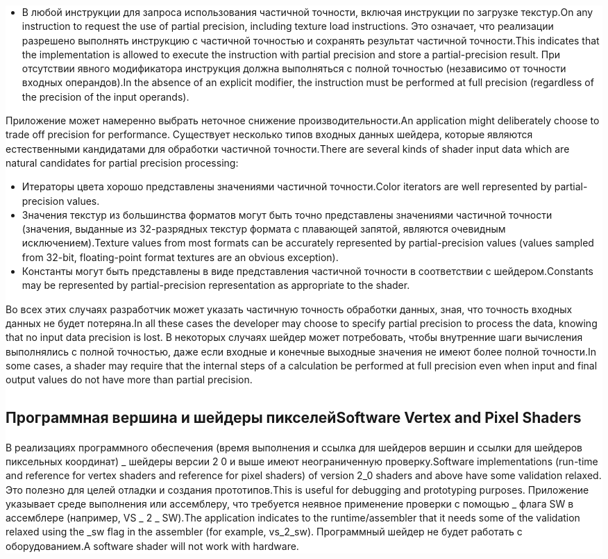 -   <span data-ttu-id="421bb-213">В любой инструкции для запроса использования частичной точности, включая инструкции по загрузке текстур.</span><span class="sxs-lookup"><span data-stu-id="421bb-213">On any instruction to request the use of partial precision, including texture load instructions.</span></span> <span data-ttu-id="421bb-214">Это означает, что реализации разрешено выполнять инструкцию с частичной точностью и сохранять результат частичной точности.</span><span class="sxs-lookup"><span data-stu-id="421bb-214">This indicates that the implementation is allowed to execute the instruction with partial precision and store a partial-precision result.</span></span> <span data-ttu-id="421bb-215">При отсутствии явного модификатора инструкция должна выполняться с полной точностью (независимо от точности входных операндов).</span><span class="sxs-lookup"><span data-stu-id="421bb-215">In the absence of an explicit modifier, the instruction must be performed at full precision (regardless of the precision of the input operands).</span></span>

<span data-ttu-id="421bb-216">Приложение может намеренно выбрать неточное снижение производительности.</span><span class="sxs-lookup"><span data-stu-id="421bb-216">An application might deliberately choose to trade off precision for performance.</span></span> <span data-ttu-id="421bb-217">Существует несколько типов входных данных шейдера, которые являются естественными кандидатами для обработки частичной точности.</span><span class="sxs-lookup"><span data-stu-id="421bb-217">There are several kinds of shader input data which are natural candidates for partial precision processing:</span></span>

-   <span data-ttu-id="421bb-218">Итераторы цвета хорошо представлены значениями частичной точности.</span><span class="sxs-lookup"><span data-stu-id="421bb-218">Color iterators are well represented by partial-precision values.</span></span>
-   <span data-ttu-id="421bb-219">Значения текстур из большинства форматов могут быть точно представлены значениями частичной точности (значения, выданные из 32-разрядных текстур формата с плавающей запятой, являются очевидным исключением).</span><span class="sxs-lookup"><span data-stu-id="421bb-219">Texture values from most formats can be accurately represented by partial-precision values (values sampled from 32-bit, floating-point format textures are an obvious exception).</span></span>
-   <span data-ttu-id="421bb-220">Константы могут быть представлены в виде представления частичной точности в соответствии с шейдером.</span><span class="sxs-lookup"><span data-stu-id="421bb-220">Constants may be represented by partial-precision representation as appropriate to the shader.</span></span>

<span data-ttu-id="421bb-221">Во всех этих случаях разработчик может указать частичную точность обработки данных, зная, что точность входных данных не будет потеряна.</span><span class="sxs-lookup"><span data-stu-id="421bb-221">In all these cases the developer may choose to specify partial precision to process the data, knowing that no input data precision is lost.</span></span> <span data-ttu-id="421bb-222">В некоторых случаях шейдер может потребовать, чтобы внутренние шаги вычисления выполнялись с полной точностью, даже если входные и конечные выходные значения не имеют более полной точности.</span><span class="sxs-lookup"><span data-stu-id="421bb-222">In some cases, a shader may require that the internal steps of a calculation be performed at full precision even when input and final output values do not have more than partial precision.</span></span>

## <a name="software-vertex-and-pixel-shaders"></a><span data-ttu-id="421bb-223">Программная вершина и шейдеры пикселей</span><span class="sxs-lookup"><span data-stu-id="421bb-223">Software Vertex and Pixel Shaders</span></span>

<span data-ttu-id="421bb-224">В реализациях программного обеспечения (время выполнения и ссылка для шейдеров вершин и ссылки для шейдеров пиксельных координат) \_ шейдеры версии 2 0 и выше имеют неограниченную проверку.</span><span class="sxs-lookup"><span data-stu-id="421bb-224">Software implementations (run-time and reference for vertex shaders and reference for pixel shaders) of version 2\_0 shaders and above have some validation relaxed.</span></span> <span data-ttu-id="421bb-225">Это полезно для целей отладки и создания прототипов.</span><span class="sxs-lookup"><span data-stu-id="421bb-225">This is useful for debugging and prototyping purposes.</span></span> <span data-ttu-id="421bb-226">Приложение указывает среде выполнения или ассемблеру, что требуется неявное применение проверки с помощью \_ флага SW в ассемблере (например, VS \_ 2 \_ SW).</span><span class="sxs-lookup"><span data-stu-id="421bb-226">The application indicates to the runtime/assembler that it needs some of the validation relaxed using the \_sw flag in the assembler (for example, vs\_2\_sw).</span></span> <span data-ttu-id="421bb-227">Программный шейдер не будет работать с оборудованием.</span><span class="sxs-lookup"><span data-stu-id="421bb-227">A software shader will not work with hardware.</span></span>
